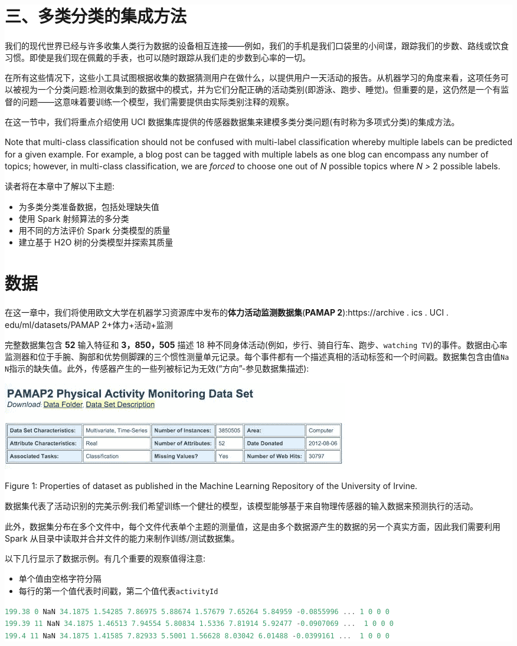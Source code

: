# 三、多类分类的集成方法

我们的现代世界已经与许多收集人类行为数据的设备相互连接——例如，我们的手机是我们口袋里的小间谍，跟踪我们的步数、路线或饮食习惯。即使是我们现在佩戴的手表，也可以随时跟踪从我们走的步数到心率的一切。

在所有这些情况下，这些小工具试图根据收集的数据猜测用户在做什么，以提供用户一天活动的报告。从机器学习的角度来看，这项任务可以被视为一个分类问题:检测收集到的数据中的模式，并为它们分配正确的活动类别(即游泳、跑步、睡觉)。但重要的是，这仍然是一个有监督的问题——这意味着要训练一个模型，我们需要提供由实际类别注释的观察。

在这一节中，我们将重点介绍使用 UCI 数据集库提供的传感器数据集来建模多类分类问题(有时称为多项式分类)的集成方法。

Note that multi-class classification should not be confused with multi-label classification whereby multiple labels can be predicted for a given example. For example, a blog post can be tagged with multiple labels as one blog can encompass any number of topics; however, in multi-class classification, we are *forced* to choose one out of *N* possible topics where *N >* 2 possible labels.

读者将在本章中了解以下主题:

*   为多类分类准备数据，包括处理缺失值
*   使用 Spark 射频算法的多分类
*   用不同的方法评价 Spark 分类模型的质量
*   建立基于 H2O 树的分类模型并探索其质量

# 数据

在这一章中，我们将使用欧文大学在机器学习资源库中发布的**体力活动监测数据集**(**PAMAP 2**):https://archive . ics . UCI . edu/ml/datasets/PAMAP 2+体力+活动+监测

完整数据集包含 **52** 输入特征和 **3，850，505** 描述 18 种不同身体活动(例如，步行、骑自行车、跑步、`watching TV`)的事件。数据由心率监测器和位于手腕、胸部和优势侧脚踝的三个惯性测量单元记录。每个事件都有一个描述真相的活动标签和一个时间戳。数据集包含由值`NaN`指示的缺失值。此外，传感器产生的一些列被标记为无效(“方向”-参见数据集描述):

![](img/00058.jpeg)

Figure 1: Properties of dataset as published in the Machine Learning Repository of the University of Irvine.

数据集代表了活动识别的完美示例:我们希望训练一个健壮的模型，该模型能够基于来自物理传感器的输入数据来预测执行的活动。

此外，数据集分布在多个文件中，每个文件代表单个主题的测量值，这是由多个数据源产生的数据的另一个真实方面，因此我们需要利用 Spark 从目录中读取并合并文件的能力来制作训练/测试数据集。

以下几行显示了数据示例。有几个重要的观察值得注意:

*   单个值由空格字符分隔
*   每行的第一个值代表时间戳，第二个值代表`activityId`

```scala
199.38 0 NaN 34.1875 1.54285 7.86975 5.88674 1.57679 7.65264 5.84959 -0.0855996 ... 1 0 0 0 
199.39 11 NaN 34.1875 1.46513 7.94554 5.80834 1.5336 7.81914 5.92477 -0.0907069 ...  1 0 0 0 
199.4 11 NaN 34.1875 1.41585 7.82933 5.5001 1.56628 8.03042 6.01488 -0.0399161 ...  1 0 0 0 
```
